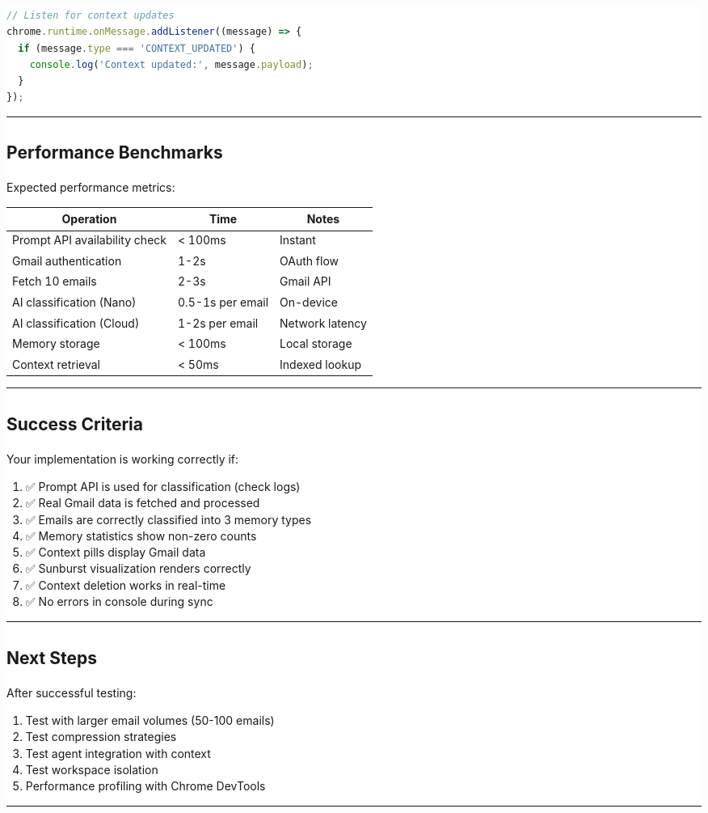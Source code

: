 ```javascript
// Listen for context updates
chrome.runtime.onMessage.addListener((message) => {
  if (message.type === 'CONTEXT_UPDATED') {
    console.log('Context updated:', message.payload);
  }
});
```

---

## Performance Benchmarks

Expected performance metrics:

| Operation | Time | Notes |
|-----------|------|-------|
| Prompt API availability check | < 100ms | Instant |
| Gmail authentication | 1-2s | OAuth flow |
| Fetch 10 emails | 2-3s | Gmail API |
| AI classification (Nano) | 0.5-1s per email | On-device |
| AI classification (Cloud) | 1-2s per email | Network latency |
| Memory storage | < 100ms | Local storage |
| Context retrieval | < 50ms | Indexed lookup |

---

## Success Criteria

Your implementation is working correctly if:

1. ✅ Prompt API is used for classification (check logs)
2. ✅ Real Gmail data is fetched and processed
3. ✅ Emails are correctly classified into 3 memory types
4. ✅ Memory statistics show non-zero counts
5. ✅ Context pills display Gmail data
6. ✅ Sunburst visualization renders correctly
7. ✅ Context deletion works in real-time
8. ✅ No errors in console during sync

---

## Next Steps

After successful testing:

1. Test with larger email volumes (50-100 emails)
2. Test compression strategies
3. Test agent integration with context
4. Test workspace isolation
5. Performance profiling with Chrome DevTools

---